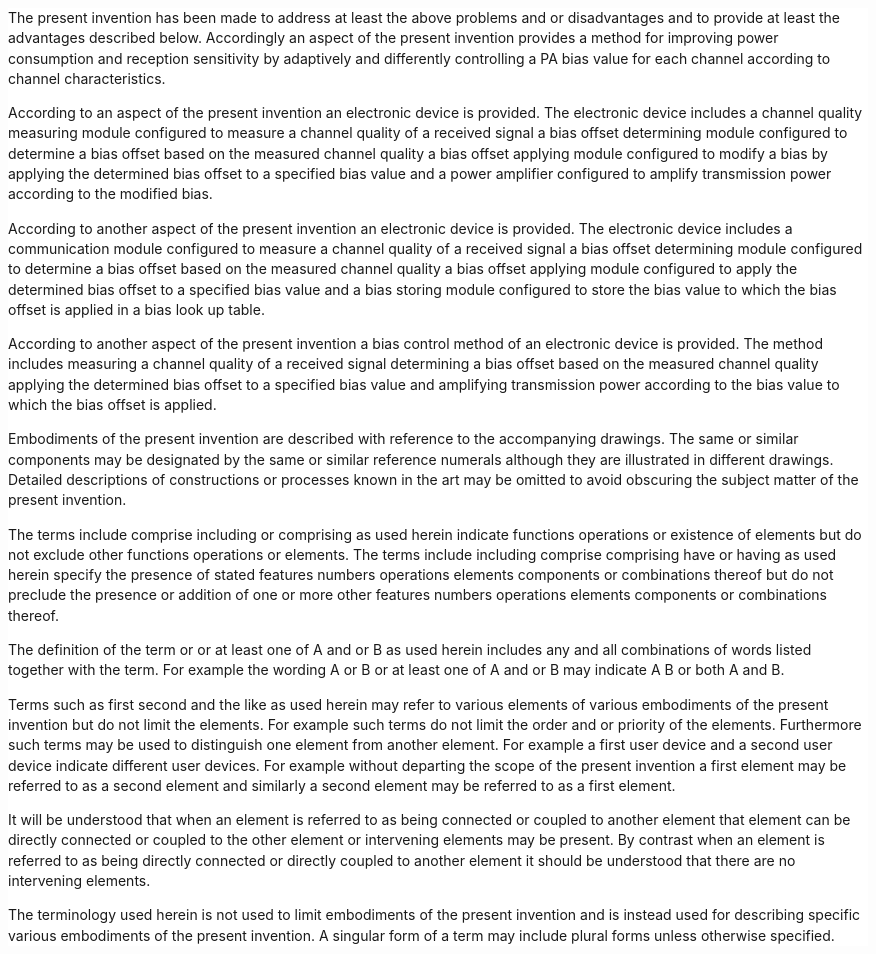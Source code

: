 The present invention has been made to address at least the above problems and or disadvantages and to provide at least the advantages described below. Accordingly an aspect of the present invention provides a method for improving power consumption and reception sensitivity by adaptively and differently controlling a PA bias value for each channel according to channel characteristics.

According to an aspect of the present invention an electronic device is provided. The electronic device includes a channel quality measuring module configured to measure a channel quality of a received signal a bias offset determining module configured to determine a bias offset based on the measured channel quality a bias offset applying module configured to modify a bias by applying the determined bias offset to a specified bias value and a power amplifier configured to amplify transmission power according to the modified bias.

According to another aspect of the present invention an electronic device is provided. The electronic device includes a communication module configured to measure a channel quality of a received signal a bias offset determining module configured to determine a bias offset based on the measured channel quality a bias offset applying module configured to apply the determined bias offset to a specified bias value and a bias storing module configured to store the bias value to which the bias offset is applied in a bias look up table.

According to another aspect of the present invention a bias control method of an electronic device is provided. The method includes measuring a channel quality of a received signal determining a bias offset based on the measured channel quality applying the determined bias offset to a specified bias value and amplifying transmission power according to the bias value to which the bias offset is applied.

Embodiments of the present invention are described with reference to the accompanying drawings. The same or similar components may be designated by the same or similar reference numerals although they are illustrated in different drawings. Detailed descriptions of constructions or processes known in the art may be omitted to avoid obscuring the subject matter of the present invention.

The terms include comprise including or comprising as used herein indicate functions operations or existence of elements but do not exclude other functions operations or elements. The terms include including comprise comprising have or having as used herein specify the presence of stated features numbers operations elements components or combinations thereof but do not preclude the presence or addition of one or more other features numbers operations elements components or combinations thereof.

The definition of the term or or at least one of A and or B as used herein includes any and all combinations of words listed together with the term. For example the wording A or B or at least one of A and or B may indicate A B or both A and B.

Terms such as first second and the like as used herein may refer to various elements of various embodiments of the present invention but do not limit the elements. For example such terms do not limit the order and or priority of the elements. Furthermore such terms may be used to distinguish one element from another element. For example a first user device and a second user device indicate different user devices. For example without departing the scope of the present invention a first element may be referred to as a second element and similarly a second element may be referred to as a first element.

It will be understood that when an element is referred to as being connected or coupled to another element that element can be directly connected or coupled to the other element or intervening elements may be present. By contrast when an element is referred to as being directly connected or directly coupled to another element it should be understood that there are no intervening elements.

The terminology used herein is not used to limit embodiments of the present invention and is instead used for describing specific various embodiments of the present invention. A singular form of a term may include plural forms unless otherwise specified.
